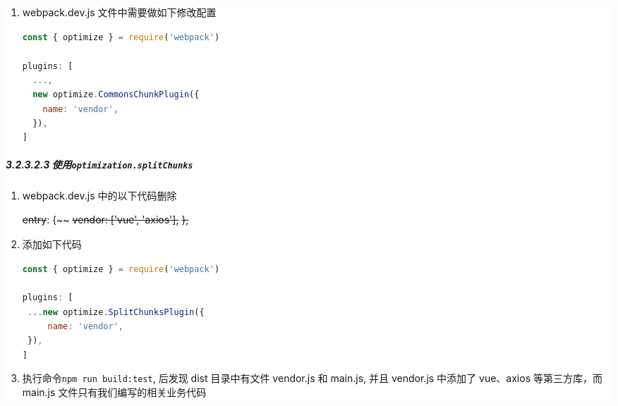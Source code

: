 1. webpack.dev.js 文件中需要做如下修改配置

   ```javascript
   const { optimize } = require('webpack')

   plugins: [
     ...,
     new optimize.CommonsChunkPlugin({
       name: 'vendor',
     }),
   ]
   ```

##### 3.2.3.2.3 使用`optimization.splitChunks`

1. webpack.dev.js 中的以下代码删除

   ~~entry~~: {~~
   ~~vendor: ['vue', 'axios'],~~
   ~~},~~

2. 添加如下代码

   ```javascript
   const { optimize } = require('webpack')

   plugins: [
   	...new optimize.SplitChunksPlugin({
   		name: 'vendor',
   	}),
   ]
   ```

3. 执行命令`npm run build:test`, 后发现 dist 目录中有文件 vendor.js 和 main.js, 并且 vendor.js 中添加了 vue、axios 等第三方库，而 main.js 文件只有我们编写的相关业务代码

